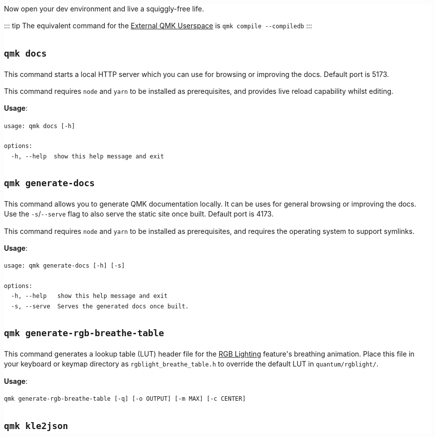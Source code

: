 Now open your dev environment and live a squiggly-free life.

::: tip
The equivalent command for the [External QMK Userspace](newbs_external_userspace) is `qmk compile --compiledb`
:::

## `qmk docs`

This command starts a local HTTP server which you can use for browsing or improving the docs. Default port is 5173.

This command requires `node` and `yarn` to be installed as prerequisites, and provides live reload capability whilst editing.

**Usage**:

```
usage: qmk docs [-h]

options:
  -h, --help  show this help message and exit
```

## `qmk generate-docs`

This command allows you to generate QMK documentation locally. It can be uses for general browsing or improving the docs.
Use the `-s`/`--serve` flag to also serve the static site once built. Default port is 4173.

This command requires `node` and `yarn` to be installed as prerequisites, and requires the operating system to support symlinks.

**Usage**:

```
usage: qmk generate-docs [-h] [-s]

options:
  -h, --help   show this help message and exit
  -s, --serve  Serves the generated docs once built.
```

## `qmk generate-rgb-breathe-table`

This command generates a lookup table (LUT) header file for the [RGB Lighting](features/rgblight) feature's breathing animation. Place this file in your keyboard or keymap directory as `rgblight_breathe_table.h` to override the default LUT in `quantum/rgblight/`.

**Usage**:

```
qmk generate-rgb-breathe-table [-q] [-o OUTPUT] [-m MAX] [-c CENTER]
```

## `qmk kle2json`
